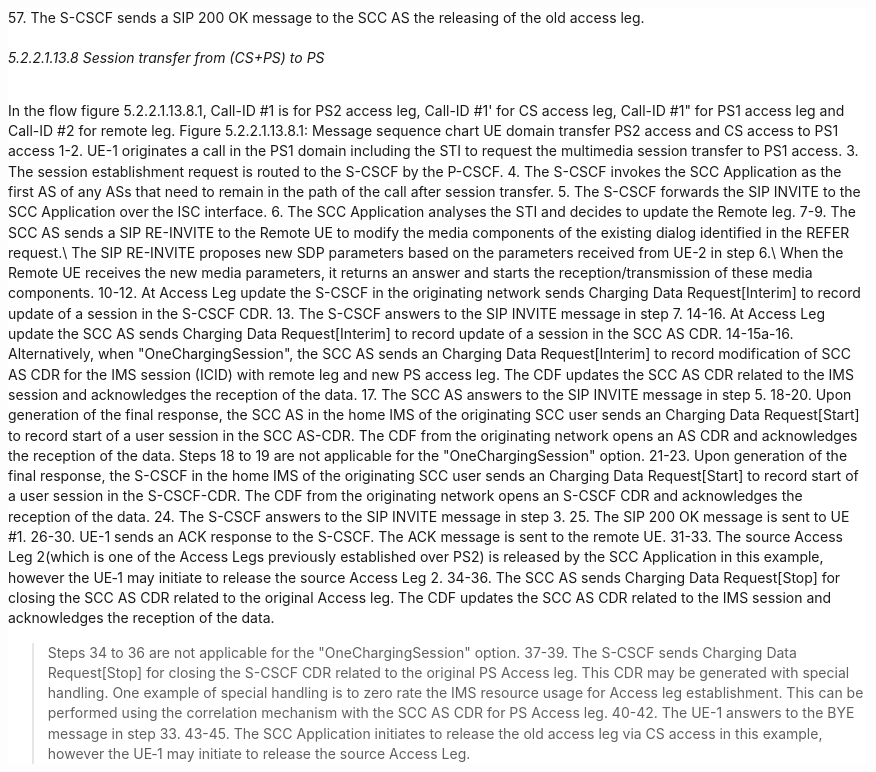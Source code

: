 57\. The S-CSCF sends a SIP 200 OK message to the SCC AS the releasing of the
old access leg.
###### 5.2.2.1.13.8 Session transfer from (CS+PS) to PS
In the flow figure 5.2.2.1.13.8.1, Call-ID #1 is for PS2 access leg, Call-ID
#1\' for CS access leg, Call-ID #1\" for PS1 access leg and Call-ID #2 for
remote leg.
Figure 5.2.2.1.13.8.1: Message sequence chart UE domain transfer PS2 access
and CS access to PS1 access
1-2. UE-1 originates a call in the PS1 domain including the STI to request the
multimedia session transfer to PS1 access.
3\. The session establishment request is routed to the S-CSCF by the P-CSCF.
4\. The S-CSCF invokes the SCC Application as the first AS of any ASs that
need to remain in the path of the call after session transfer.
5\. The S-CSCF forwards the SIP INVITE to the SCC Application over the ISC
interface.
6\. The SCC Application analyses the STI and decides to update the Remote leg.
7-9. The SCC AS sends a SIP RE-INVITE to the Remote UE to modify the media
components of the existing dialog identified in the REFER request.\ The SIP
RE-INVITE proposes new SDP parameters based on the parameters received from
UE-2 in step 6.\ When the Remote UE receives the new media parameters, it
returns an answer and starts the reception/transmission of these media
components.
10-12. At Access Leg update the S-CSCF in the originating network sends
Charging Data Request[Interim] to record update of a session in the S-CSCF
CDR.
13\. The S-CSCF answers to the SIP INVITE message in step 7.
14-16. At Access Leg update the SCC AS sends Charging Data Request[Interim] to
record update of a session in the SCC AS CDR.
14-15a-16. Alternatively, when \"OneChargingSession\", the SCC AS sends an
Charging Data Request[Interim] to record modification of SCC AS CDR for the
IMS session (ICID) with remote leg and new PS access leg. The CDF updates the
SCC AS CDR related to the IMS session and acknowledges the reception of the
data.
17\. The SCC AS answers to the SIP INVITE message in step 5.
18-20. Upon generation of the final response, the SCC AS in the home IMS of
the originating SCC user sends an Charging Data Request[Start] to record start
of a user session in the SCC AS-CDR. The CDF from the originating network
opens an AS CDR and acknowledges the reception of the data.
Steps 18 to 19 are not applicable for the \"OneChargingSession\" option.
21-23. Upon generation of the final response, the S-CSCF in the home IMS of
the originating SCC user sends an Charging Data Request[Start] to record start
of a user session in the S-CSCF-CDR. The CDF from the originating network
opens an S-CSCF CDR and acknowledges the reception of the data.
24\. The S-CSCF answers to the SIP INVITE message in step 3.
25\. The SIP 200 OK message is sent to UE #1.
26-30. UE-1 sends an ACK response to the S-CSCF. The ACK message is sent to
the remote UE.
31-33. The source Access Leg 2(which is one of the Access Legs previously
established over PS2) is released by the SCC Application in this example,
however the UE‑1 may initiate to release the source Access Leg 2.
34-36. The SCC AS sends Charging Data Request[Stop] for closing the SCC AS CDR
related to the original Access leg. The CDF updates the SCC AS CDR related to
the IMS session and acknowledges the reception of the data.
> Steps 34 to 36 are not applicable for the \"OneChargingSession\" option.
37-39. The S-CSCF sends Charging Data Request[Stop] for closing the S-CSCF CDR
related to the original PS Access leg. This CDR may be generated with special
handling. One example of special handling is to zero rate the IMS resource
usage for Access leg establishment. This can be performed using the
correlation mechanism with the SCC AS CDR for PS Access leg.
40-42. The UE-1 answers to the BYE message in step 33.
43-45. The SCC Application initiates to release the old access leg via CS
access in this example, however the UE‑1 may initiate to release the source
Access Leg.